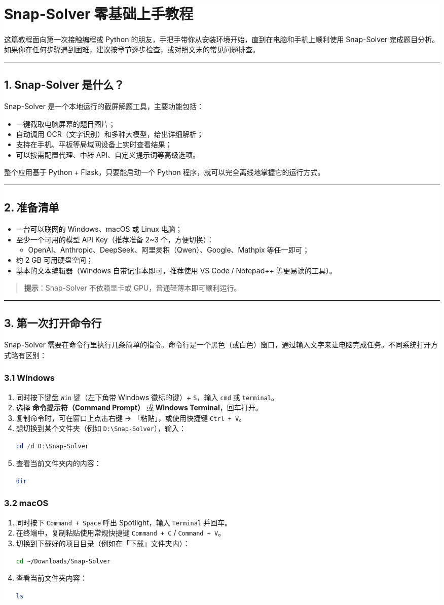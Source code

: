 # Snap-Solver 零基础上手教程

这篇教程面向第一次接触编程或 Python 的朋友，手把手带你从安装环境开始，直到在电脑和手机上顺利使用 Snap-Solver 完成题目分析。如果你在任何步骤遇到困难，建议按章节逐步检查，或对照文末的常见问题排查。

---

## 1. Snap-Solver 是什么？

Snap-Solver 是一个本地运行的截屏解题工具，主要功能包括：
- 一键截取电脑屏幕的题目图片；
- 自动调用 OCR（文字识别）和多种大模型，给出详细解析；
- 支持在手机、平板等局域网设备上实时查看结果；
- 可以按需配置代理、中转 API、自定义提示词等高级选项。

整个应用基于 Python + Flask，只要能启动一个 Python 程序，就可以完全离线地掌握它的运行方式。

---

## 2. 准备清单

- 一台可以联网的 Windows、macOS 或 Linux 电脑；
- 至少一个可用的模型 API Key（推荐准备 2~3 个，方便切换）：
  - OpenAI、Anthropic、DeepSeek、阿里灵积（Qwen）、Google、Mathpix 等任一即可；
- 约 2 GB 可用硬盘空间；
- 基本的文本编辑器（Windows 自带记事本即可，推荐使用 VS Code / Notepad++ 等更易读的工具）。

> **提示**：Snap-Solver 不依赖显卡或 GPU，普通轻薄本即可顺利运行。

---

## 3. 第一次打开命令行

Snap-Solver 需要在命令行里执行几条简单的指令。命令行是一个黑色（或白色）窗口，通过输入文字来让电脑完成任务。不同系统打开方式略有区别：

### 3.1 Windows
1. 同时按下键盘 `Win` 键（左下角带 Windows 徽标的键）+ `S`，输入 `cmd` 或 `terminal`。
2. 选择 **命令提示符（Command Prompt）** 或 **Windows Terminal**，回车打开。
3. 复制命令时，可在窗口上点击右键 → 「粘贴」，或使用快捷键 `Ctrl + V`。
4. 想切换到某个文件夹（例如 `D:\Snap-Solver`），输入：
   ```powershell
   cd /d D:\Snap-Solver
   ```
5. 查看当前文件夹内的内容：
   ```powershell
   dir
   ```

### 3.2 macOS
1. 同时按下 `Command + Space` 呼出 Spotlight，输入 `Terminal` 并回车。
2. 在终端中，复制粘贴使用常规快捷键 `Command + C` / `Command + V`。
3. 切换到下载好的项目目录（例如在「下载」文件夹内）：
   ```bash
   cd ~/Downloads/Snap-Solver
   ```
4. 查看当前文件夹内容：
   ```bash
   ls
   ```
